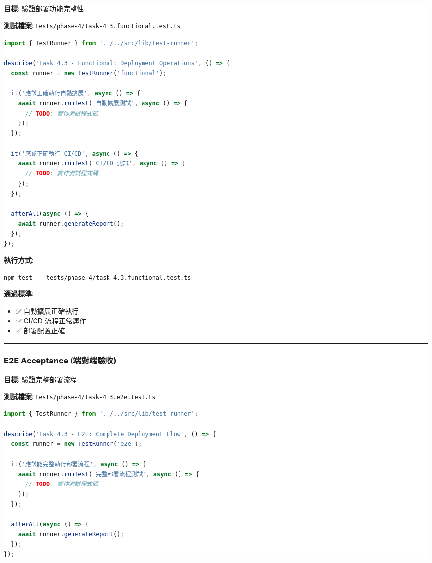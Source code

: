 **目標**: 驗證部署功能完整性

**測試檔案**: `tests/phase-4/task-4.3.functional.test.ts`

```typescript
import { TestRunner } from '../../src/lib/test-runner';

describe('Task 4.3 - Functional: Deployment Operations', () => {
  const runner = new TestRunner('functional');

  it('應該正確執行自動擴展', async () => {
    await runner.runTest('自動擴展測試', async () => {
      // TODO: 實作測試程式碼
    });
  });

  it('應該正確執行 CI/CD', async () => {
    await runner.runTest('CI/CD 測試', async () => {
      // TODO: 實作測試程式碼
    });
  });

  afterAll(async () => {
    await runner.generateReport();
  });
});
```

**執行方式**:
```bash
npm test -- tests/phase-4/task-4.3.functional.test.ts
```

**通過標準**:
- ✅ 自動擴展正確執行
- ✅ CI/CD 流程正常運作
- ✅ 部署配置正確

---

### E2E Acceptance (端對端驗收)

**目標**: 驗證完整部署流程

**測試檔案**: `tests/phase-4/task-4.3.e2e.test.ts`

```typescript
import { TestRunner } from '../../src/lib/test-runner';

describe('Task 4.3 - E2E: Complete Deployment Flow', () => {
  const runner = new TestRunner('e2e');

  it('應該能完整執行部署流程', async () => {
    await runner.runTest('完整部署流程測試', async () => {
      // TODO: 實作測試程式碼
    });
  });

  afterAll(async () => {
    await runner.generateReport();
  });
});
```
